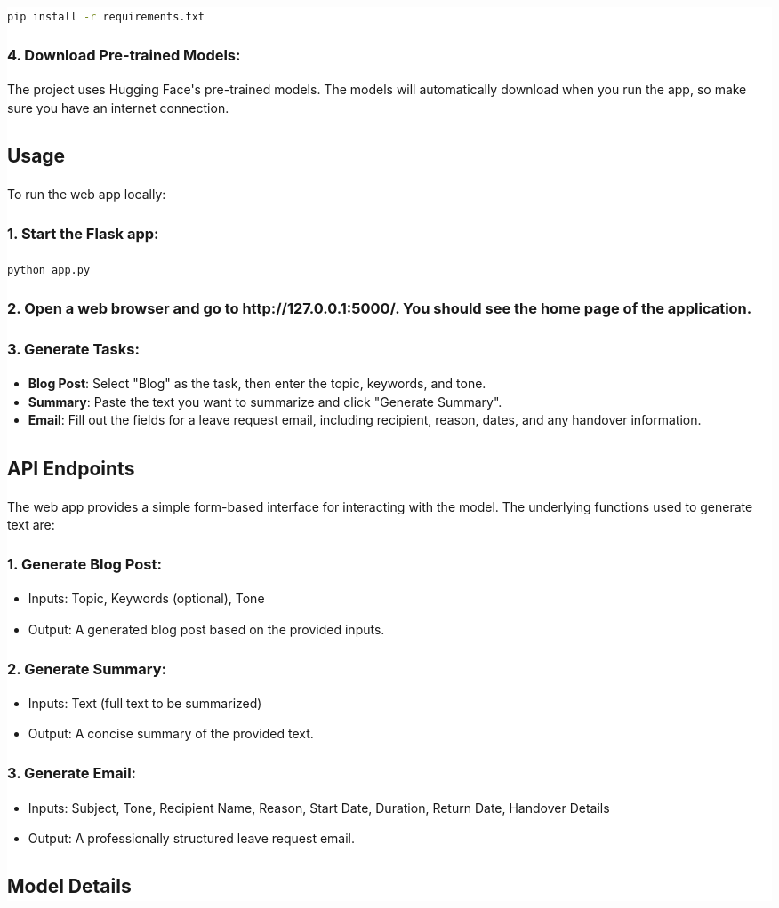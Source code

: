 ```bash
pip install -r requirements.txt
```
### 4. Download Pre-trained Models:
The project uses Hugging Face's pre-trained models. The models will automatically download when you run the app, so make sure you have an internet connection.

## Usage

To run the web app locally:

### 1. Start the Flask app:
```bash
python app.py
```
### 2. Open a web browser and go to http://127.0.0.1:5000/. You should see the home page of the application.

### 3. Generate Tasks:

- **Blog Post**: Select "Blog" as the task, then enter the topic, keywords, and tone.
- **Summary**: Paste the text you want to summarize and click "Generate Summary".
- **Email**: Fill out the fields for a leave request email, including recipient, reason, dates, and any handover information.


## API Endpoints

The web app provides a simple form-based interface for interacting with the model. The underlying functions used to generate text are:

### 1. Generate Blog Post:

- Inputs: Topic, Keywords (optional), Tone

- Output: A generated blog post based on the provided inputs.

### 2. Generate Summary:

- Inputs: Text (full text to be summarized)

- Output: A concise summary of the provided text.

### 3. Generate Email:

- Inputs: Subject, Tone, Recipient Name, Reason, Start Date, Duration, Return Date, Handover Details

- Output: A professionally structured leave request email.

## Model Details

